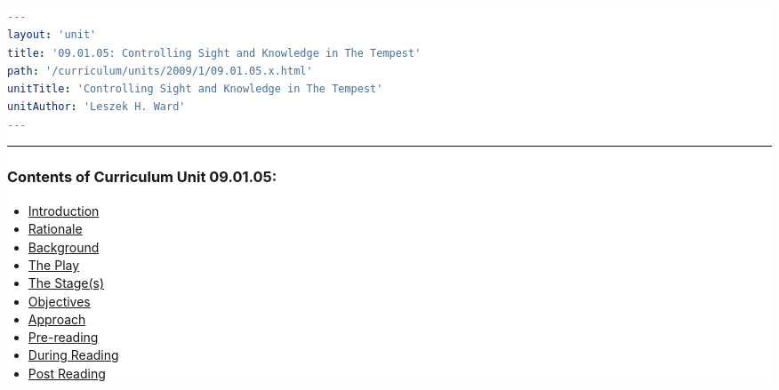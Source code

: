 ```yaml
---
layout: 'unit'
title: '09.01.05: Controlling Sight and Knowledge in The Tempest'
path: '/curriculum/units/2009/1/09.01.05.x.html'
unitTitle: 'Controlling Sight and Knowledge in The Tempest'
unitAuthor: 'Leszek H. Ward'
---
```


<body>
<hr/>
 <h3>
  Contents of Curriculum Unit 09.01.05:
 </h3>
 <ul>
  <a href="#a">
   <li>
    Introduction
   </li>
  </a>
  <a href="#b">
   <li>
    Rationale
   </li>
  </a>
  <a href="#c">
   <li>
    Background
   </li>
  </a>
  <a href="#d">
   <li>
    The Play
   </li>
  </a>
  <a href="#e">
   <li>
    The Stage(s)
   </li>
  </a>
  <a href="#f">
   <li>
    Objectives
   </li>
  </a>
  <a href="#g">
   <li>
    Approach
   </li>
  </a>
  <a href="#h">
   <li>
    Pre-reading
   </li>
  </a>
  <a href="#i">
   <li>
    During Reading
   </li>
  </a>
  <a href="#j">
   <li>
    Post Reading